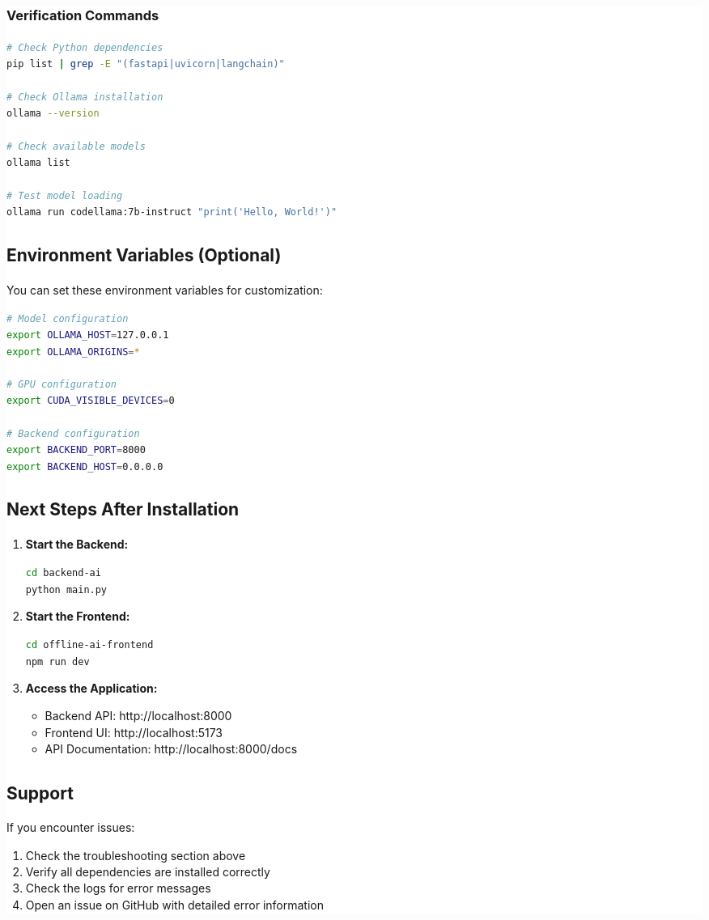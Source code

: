 ### Verification Commands

```bash
# Check Python dependencies
pip list | grep -E "(fastapi|uvicorn|langchain)"

# Check Ollama installation
ollama --version

# Check available models
ollama list

# Test model loading
ollama run codellama:7b-instruct "print('Hello, World!')"
```

## Environment Variables (Optional)

You can set these environment variables for customization:

```bash
# Model configuration
export OLLAMA_HOST=127.0.0.1
export OLLAMA_ORIGINS=*

# GPU configuration
export CUDA_VISIBLE_DEVICES=0

# Backend configuration
export BACKEND_PORT=8000
export BACKEND_HOST=0.0.0.0
```

## Next Steps After Installation

1. **Start the Backend:**
   ```bash
   cd backend-ai
   python main.py
   ```

2. **Start the Frontend:**
   ```bash
   cd offline-ai-frontend
   npm run dev
   ```

3. **Access the Application:**
   - Backend API: http://localhost:8000
   - Frontend UI: http://localhost:5173
   - API Documentation: http://localhost:8000/docs

## Support

If you encounter issues:

1. Check the troubleshooting section above
2. Verify all dependencies are installed correctly
3. Check the logs for error messages
4. Open an issue on GitHub with detailed error information 